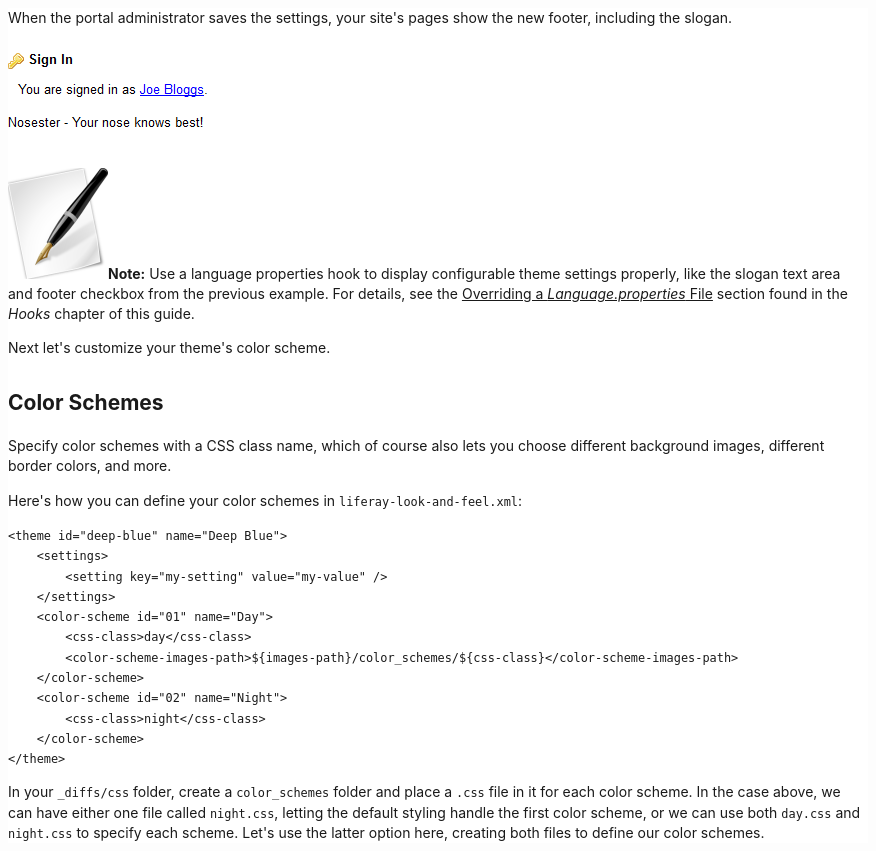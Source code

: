 When the portal administrator saves the settings, your site's pages show the new
footer, including the slogan. 

![Figure 4.6: The slogan displayed in the page footer.](../../images/themes-custom-configurable-setting-displayed.png)


 ![note](../../images/tip-pen-paper.png)**Note:** Use a language properties hook
 to display configurable theme settings properly, like the slogan text area and
 footer checkbox from the previous example. For details, see the [Overriding a
 *Language.properties*
 File](https://www.liferay.com/documentation/liferay-portal/6.1/development/-/ai/overriding-a-%3Cem%3Elanguage-properties-lt-em-gt-fi-1)
 section found in the *Hooks* chapter of this guide.

Next let's customize your theme's color scheme. 

## Color Schemes

Specify color schemes with a CSS class name, which of course also lets you
choose different background images, different border colors, and more. 

Here's how you can define your color schemes in `liferay-look-and-feel.xml`:

    <theme id="deep-blue" name="Deep Blue">
		<settings>
			<setting key="my-setting" value="my-value" />
		</settings>
		<color-scheme id="01" name="Day">
			<css-class>day</css-class>
			<color-scheme-images-path>${images-path}/color_schemes/${css-class}</color-scheme-images-path>
		</color-scheme>
		<color-scheme id="02" name="Night">
			<css-class>night</css-class>
		</color-scheme>
    </theme>

In your `_diffs/css` folder, create a `color_schemes` folder and place a `.css`
file in it for each color scheme. In the case above, we can have either one file
called `night.css`, letting the default styling handle the first color scheme,
or we can use both `day.css` and `night.css` to specify each scheme. Let's use
the latter option here, creating both files to define our color schemes.
